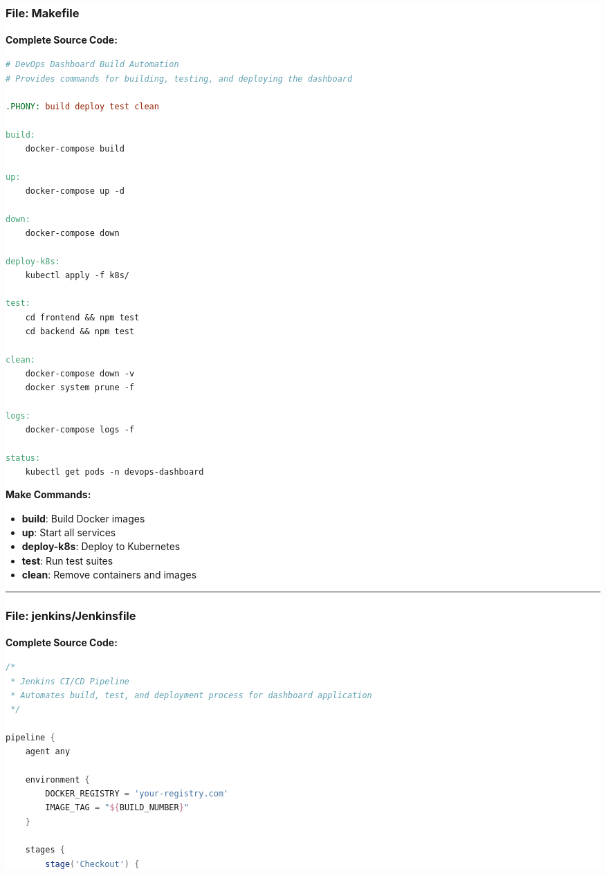 
### File: Makefile

**Complete Source Code:**
```makefile
# DevOps Dashboard Build Automation
# Provides commands for building, testing, and deploying the dashboard

.PHONY: build deploy test clean

build:
	docker-compose build

up:
	docker-compose up -d

down:
	docker-compose down

deploy-k8s:
	kubectl apply -f k8s/

test:
	cd frontend && npm test
	cd backend && npm test

clean:
	docker-compose down -v
	docker system prune -f

logs:
	docker-compose logs -f

status:
	kubectl get pods -n devops-dashboard
```

**Make Commands:**
- **build**: Build Docker images
- **up**: Start all services
- **deploy-k8s**: Deploy to Kubernetes
- **test**: Run test suites
- **clean**: Remove containers and images

---

### File: jenkins/Jenkinsfile

**Complete Source Code:**
```groovy
/*
 * Jenkins CI/CD Pipeline
 * Automates build, test, and deployment process for dashboard application
 */

pipeline {
    agent any
    
    environment {
        DOCKER_REGISTRY = 'your-registry.com'
        IMAGE_TAG = "${BUILD_NUMBER}"
    }
    
    stages {
        stage('Checkout') {
```
